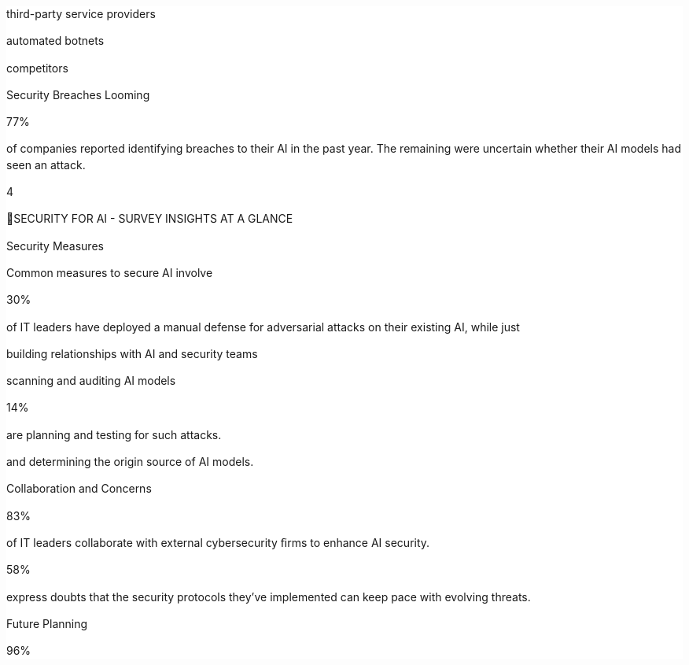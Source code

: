 third\-party service providers

automated botnets

competitors

Security Breaches Looming

77%

of companies reported 
identifying breaches to 
their AI in the past year. The 
remaining were uncertain 
whether their AI models 
had seen an attack.

4

SECURITY FOR AI \- SURVEY INSIGHTS AT A GLANCE

Security Measures

Common measures to secure AI involve

30%

of IT leaders have deployed a manual 
defense for adversarial attacks on 
their existing AI, while just

building relationships with AI and security teams

scanning and auditing AI models

14%

are planning and testing for such 
attacks.

and determining the origin source of AI models.

Collaboration and Concerns

83%

of IT leaders collaborate 
with external
cybersecurity ﬁrms to 
enhance AI security.

58%

express doubts that the 
security protocols they’ve 
implemented can keep 
pace with evolving threats.

Future Planning

96%
